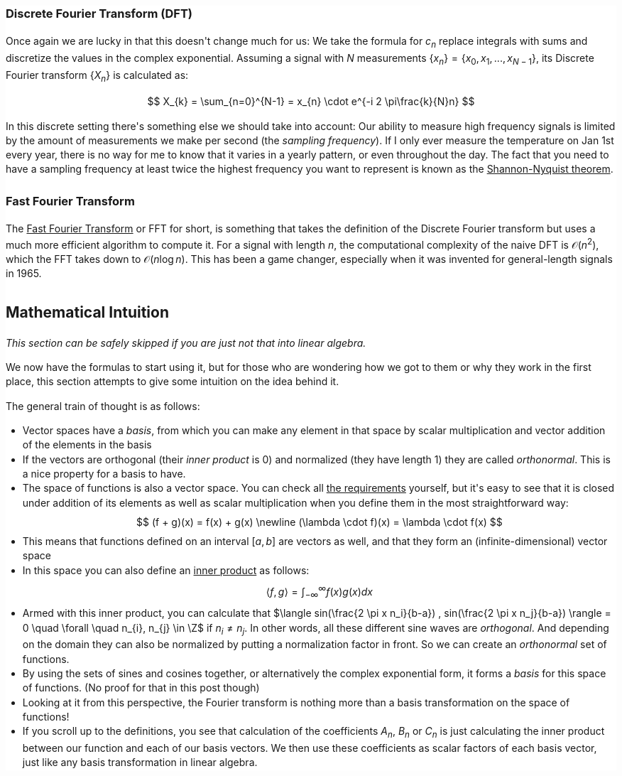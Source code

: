 ### Discrete Fourier Transform (DFT)
Once again we are lucky in that this doesn't change much for us: We take the formula for $c_n$ replace integrals with sums and discretize the values in the complex exponential. Assuming a signal with $N$ measurements $\lbrace x_{n} \rbrace = \lbrace x_{0}, x_{1}, ..., x_{N-1} \rbrace$, its Discrete Fourier transform $\lbrace X_{n} \rbrace$ is calculated as:

$$
X_{k} = \sum_{n=0}^{N-1} = x_{n} \cdot e^{-i 2 \pi\frac{k}{N}n}
$$

In this discrete setting there's something else we should take into account: Our ability to measure high frequency signals is limited by the amount of measurements we make per second (the *sampling frequency*). If I only ever measure the temperature on Jan 1st every year, there is no way for me to know that it varies in a yearly pattern, or even throughout the day. The fact that you need to have a sampling frequency at least twice the highest frequency you want to represent is known as the [Shannon-Nyquist theorem](https://en.wikipedia.org/wiki/Nyquist%E2%80%93Shannon_sampling_theorem).

### Fast Fourier Transform

The [Fast Fourier Transform](https://en.wikipedia.org/wiki/Fast_Fourier_transform) or FFT for short, is something that takes the definition of the Discrete Fourier transform but uses a much more efficient algorithm to compute it. For a signal with length $n$, the computational complexity of the naive DFT is $\mathcal{O}(n^2)$, which the FFT takes down to $\mathcal{O}(n \log n)$. This has been a game changer, especially when it was invented for general-length signals in 1965. 

## Mathematical Intuition

*This section can be safely skipped if you are just not that into linear algebra.*

We now have the formulas to start using it, but for those who are wondering how we got to them or why they work in the first place, this section attempts to give some intuition on the idea behind it.

The general train of thought is as follows:
* Vector spaces have a *basis*, from which you can make any element in that space by scalar multiplication and vector addition of the elements in the basis
* If the vectors are orthogonal (their *inner product* is 0) and normalized (they have length 1) they are called *orthonormal*. This is a nice property for a basis to have.
* The space of functions is also a vector space. You can check all [the requirements](https://en.wikipedia.org/wiki/Vector_space#Definition_and_basic_properties) yourself, but it's easy to see that it is closed under addition of its elements as well as scalar multiplication when you define them in the most straightforward way:
$$
(f + g)(x) = f(x) + g(x) \newline
(\lambda \cdot f)(x) = \lambda \cdot f(x)
$$
* This means that functions defined on an interval $[a,b]$ are vectors as well, and that they form an (infinite-dimensional) vector space
* In this space you can also define an [inner product](https://en.wikipedia.org/wiki/Inner_product_space#Definition) as follows:
$$
\langle f, g \rangle = \int_{- \infty}^{\infty} f(x)g(x) dx
$$
* Armed with this inner product, you can calculate that $\langle sin(\frac{2 \pi x n_i}{b-a}) , sin(\frac{2 \pi x n_j}{b-a}) \rangle = 0 \quad \forall \quad n_{i}, n_{j} \in \Z$ if $n_{i} \neq n_{j}$. In other words, all these different sine waves are *orthogonal*. And depending on the domain they can also be normalized by putting a normalization factor in front. So we can create an *orthonormal* set of functions.
* By using the sets of sines and cosines together, or alternatively the complex exponential form, it forms a *basis* for this space of functions. (No proof for that in this post though)
* Looking at it from this perspective, the Fourier transform is nothing more than a basis transformation on the space of functions!
* If you scroll up to the definitions, you see that calculation of the coefficients $A_{n}$, $B_{n}$ or $C_{n}$ is just calculating the inner product between our function and each of our basis vectors. We then use these coefficients as scalar factors of each basis vector, just like any basis transformation in linear algebra.